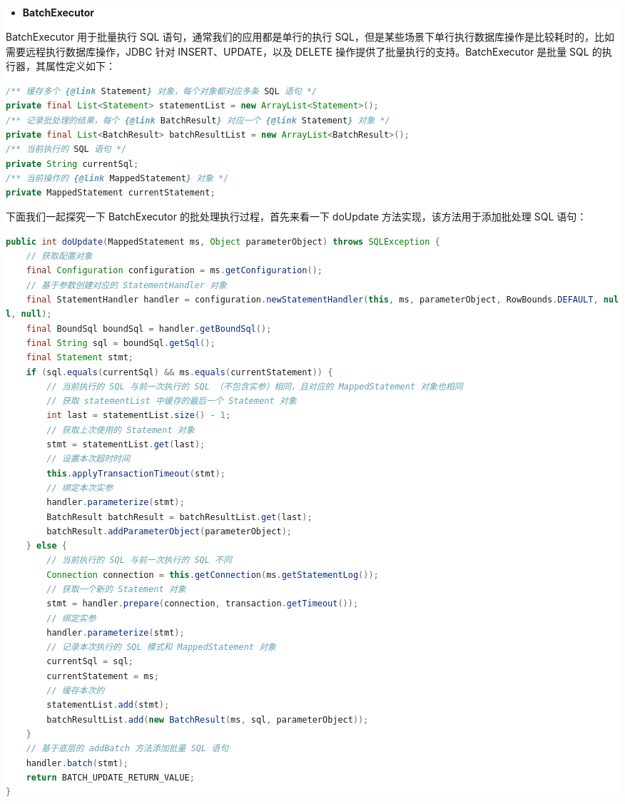 - __BatchExecutor__

BatchExecutor 用于批量执行 SQL 语句，通常我们的应用都是单行的执行 SQL，但是某些场景下单行执行数据库操作是比较耗时的，比如需要远程执行数据库操作，JDBC 针对 INSERT、UPDATE，以及 DELETE 操作提供了批量执行的支持。BatchExecutor 是批量 SQL 的执行器，其属性定义如下：

```java
/** 缓存多个 {@link Statement} 对象，每个对象都对应多条 SQL 语句 */
private final List<Statement> statementList = new ArrayList<Statement>();
/** 记录批处理的结果，每个 {@link BatchResult} 对应一个 {@link Statement} 对象 */
private final List<BatchResult> batchResultList = new ArrayList<BatchResult>();
/** 当前执行的 SQL 语句 */
private String currentSql;
/** 当前操作的 {@link MappedStatement} 对象 */
private MappedStatement currentStatement;
```

下面我们一起探究一下 BatchExecutor 的批处理执行过程，首先来看一下 doUpdate 方法实现，该方法用于添加批处理 SQL 语句：

```java
public int doUpdate(MappedStatement ms, Object parameterObject) throws SQLException {
    // 获取配置对象
    final Configuration configuration = ms.getConfiguration();
    // 基于参数创建对应的 StatementHandler 对象
    final StatementHandler handler = configuration.newStatementHandler(this, ms, parameterObject, RowBounds.DEFAULT, null, null);
    final BoundSql boundSql = handler.getBoundSql();
    final String sql = boundSql.getSql();
    final Statement stmt;
    if (sql.equals(currentSql) && ms.equals(currentStatement)) {
        // 当前执行的 SQL 与前一次执行的 SQL （不包含实参）相同，且对应的 MappedStatement 对象也相同
        // 获取 statementList 中缓存的最后一个 Statement 对象
        int last = statementList.size() - 1;
        // 获取上次使用的 Statement 对象
        stmt = statementList.get(last);
        // 设置本次超时时间
        this.applyTransactionTimeout(stmt);
        // 绑定本次实参
        handler.parameterize(stmt);
        BatchResult batchResult = batchResultList.get(last);
        batchResult.addParameterObject(parameterObject);
    } else {
        // 当前执行的 SQL 与前一次执行的 SQL 不同
        Connection connection = this.getConnection(ms.getStatementLog());
        // 获取一个新的 Statement 对象
        stmt = handler.prepare(connection, transaction.getTimeout());
        // 绑定实参
        handler.parameterize(stmt);
        // 记录本次执行的 SQL 模式和 MappedStatement 对象
        currentSql = sql;
        currentStatement = ms;
        // 缓存本次的
        statementList.add(stmt);
        batchResultList.add(new BatchResult(ms, sql, parameterObject));
    }
    // 基于底层的 addBatch 方法添加批量 SQL 语句
    handler.batch(stmt);
    return BATCH_UPDATE_RETURN_VALUE;
}
```
